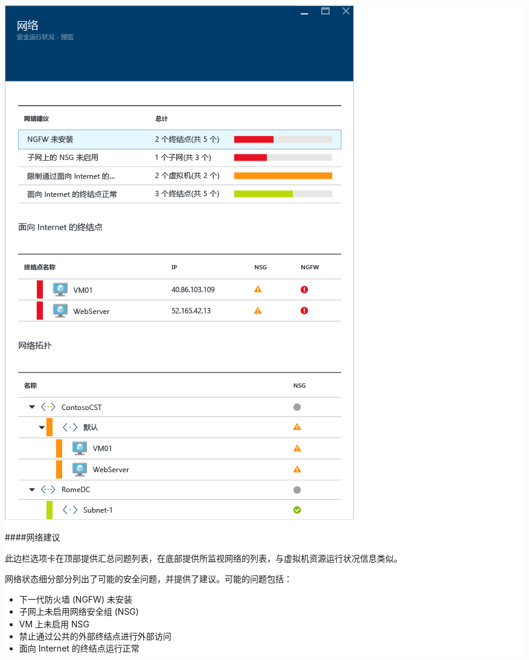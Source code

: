 ![联网](./media/security-center-monitoring/security-center-monitoring-fig9-new3.png)

####网络建议

此边栏选项卡在顶部提供汇总问题列表，在底部提供所监视网络的列表，与虚拟机资源运行状况信息类似。

网络状态细分部分列出了可能的安全问题，并提供了建议。可能的问题包括：

- 下一代防火墙 (NGFW) 未安装
- 子网上未启用网络安全组 (NSG)
- VM 上未启用 NSG
- 禁止通过公共的外部终结点进行外部访问
- 面向 Internet 的终结点运行正常
